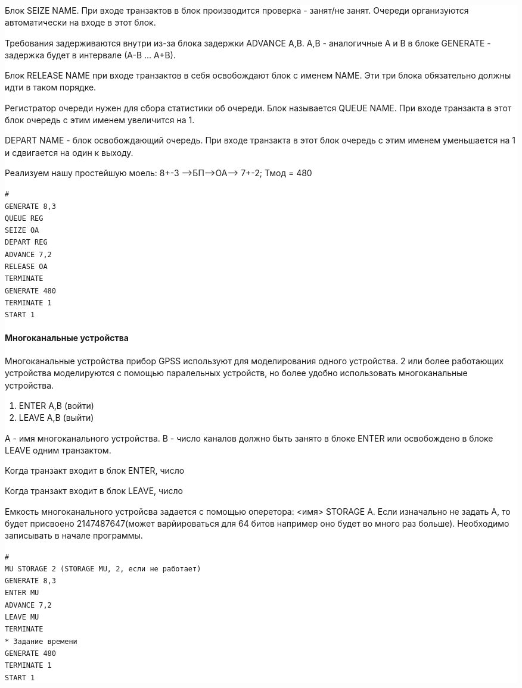 Блок SEIZE NAME. При входе транзактов в блок производится проверка - занят/не занят. Очереди организуются автоматически на входе в этот блок.

Требования задерживаются внутри из-за блока задержки ADVANCE A,B. A,B - аналогичные А и В в блоке GENERATE - задержка будет в интервале (А-В ... А+В). 

Блок RELEASE NAME при входе транзактов в себя освобождают блок с именем NAME. Эти три блока обязательно должны идти в таком порядке. 

Регистратор очереди нужен для сбора статистики об очереди. Блок называется QUEUE NAME. При входе транзакта в этот блок очередь с этим именем увеличится на 1. 

DEPART NAME - блок освобождающий очередь. При входе транзакта в этот блок очередь с этим именем уменьшается на 1 и сдвигается на один к выходу. 

Реализуем нашу простейшую моель: 8+-3 -->БП-->ОА--> 7+-2; Тмод = 480
	
	#
	GENERATE 8,3
	QUEUE REG
	SEIZE OA
	DEPART REG
	ADVANCE 7,2
	RELEASE OA
	TERMINATE 
	GENERATE 480
	TERMINATE 1
	START 1

#### Многоканальные устройства

Многоканальные устройства 
прибор GPSS используют для моделирования одного устройства. 2 или более работающих устройства моделируются с помощью паралельных устройств, но более удобно использовать многоканальные устройства. 

1. ENTER A,B (войти) 
2. LEAVE A,B (выйти)

A - имя многоканального устройства. B - число каналов должно быть занято в блоке ENTER или освобождено в блоке LEAVE одним транзактом. 

Когда транзакт входит в блок ENTER, число 

Когда транзакт входит в блок LEAVE, число 

Емкость многоканального устройсва задается с помощью оперетора:  <имя> STORAGE A. Если изначально не задать А, то будет присвоено 2147487647(может варйироваться для 64 битов например оно будет во много раз больше). Необходимо записывать в начале программы. 

	# 
	MU STORAGE 2 (STORAGE MU, 2, если не работает)
	GENERATE 8,3
	ENTER MU
	ADVANCE 7,2
	LEAVE MU
	TERMINATE
	* Задание времени
	GENERATE 480
	TERMINATE 1
	START 1 
	
